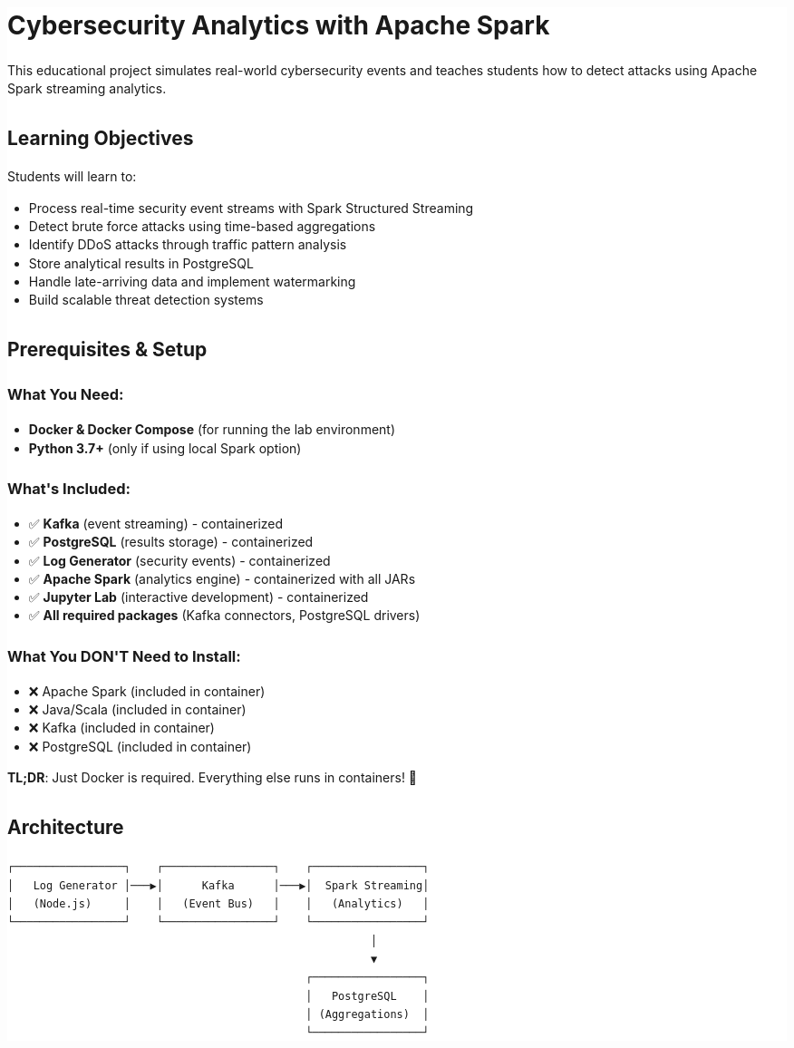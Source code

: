 # Cybersecurity Analytics with Apache Spark

This educational project simulates real-world cybersecurity events and teaches students how to detect attacks using Apache Spark streaming analytics.

## Learning Objectives

Students will learn to:
- Process real-time security event streams with Spark Structured Streaming
- Detect brute force attacks using time-based aggregations
- Identify DDoS attacks through traffic pattern analysis
- Store analytical results in PostgreSQL
- Handle late-arriving data and implement watermarking
- Build scalable threat detection systems

## Prerequisites & Setup

### What You Need:
- **Docker & Docker Compose** (for running the lab environment)
- **Python 3.7+** (only if using local Spark option)

### What's Included:
- ✅ **Kafka** (event streaming) - containerized
- ✅ **PostgreSQL** (results storage) - containerized  
- ✅ **Log Generator** (security events) - containerized
- ✅ **Apache Spark** (analytics engine) - containerized with all JARs
- ✅ **Jupyter Lab** (interactive development) - containerized
- ✅ **All required packages** (Kafka connectors, PostgreSQL drivers)

### What You DON'T Need to Install:
- ❌ Apache Spark (included in container)
- ❌ Java/Scala (included in container)
- ❌ Kafka (included in container)  
- ❌ PostgreSQL (included in container)

**TL;DR**: Just Docker is required. Everything else runs in containers! 🐳


##  Architecture

```
┌─────────────────┐    ┌─────────────────┐    ┌─────────────────┐
│   Log Generator │───▶│      Kafka      │───▶│  Spark Streaming│
│   (Node.js)     │    │   (Event Bus)   │    │   (Analytics)   │
└─────────────────┘    └─────────────────┘    └─────────────────┘
                                                        │
                                                        ▼
                                              ┌─────────────────┐
                                              │   PostgreSQL    │
                                              │ (Aggregations)  │
                                              └─────────────────┘
```
